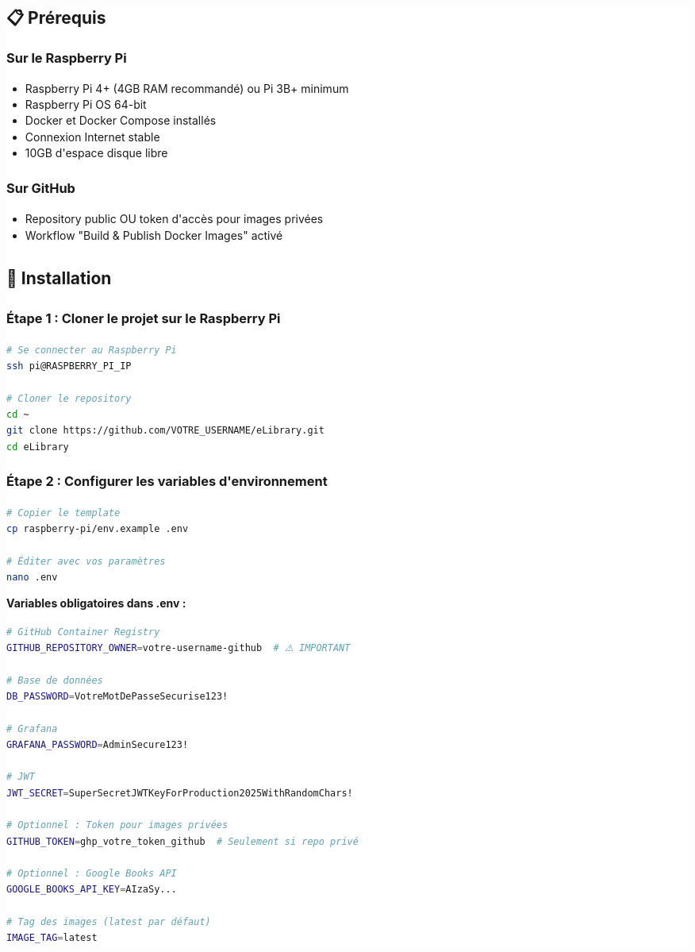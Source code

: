 ## 📋 Prérequis

### Sur le Raspberry Pi
- Raspberry Pi 4+ (4GB RAM recommandé) ou Pi 3B+ minimum
- Raspberry Pi OS 64-bit
- Docker et Docker Compose installés
- Connexion Internet stable
- 10GB d'espace disque libre

### Sur GitHub
- Repository public OU token d'accès pour images privées
- Workflow "Build & Publish Docker Images" activé

## 🔧 Installation

### Étape 1 : Cloner le projet sur le Raspberry Pi

```bash
# Se connecter au Raspberry Pi
ssh pi@RASPBERRY_PI_IP

# Cloner le repository
cd ~
git clone https://github.com/VOTRE_USERNAME/eLibrary.git
cd eLibrary
```

### Étape 2 : Configurer les variables d'environnement

```bash
# Copier le template
cp raspberry-pi/env.example .env

# Éditer avec vos paramètres
nano .env
```

**Variables obligatoires dans .env :**

```bash
# GitHub Container Registry
GITHUB_REPOSITORY_OWNER=votre-username-github  # ⚠️ IMPORTANT

# Base de données
DB_PASSWORD=VotreMotDePasseSecurise123!

# Grafana
GRAFANA_PASSWORD=AdminSecure123!

# JWT
JWT_SECRET=SuperSecretJWTKeyForProduction2025WithRandomChars!

# Optionnel : Token pour images privées
GITHUB_TOKEN=ghp_votre_token_github  # Seulement si repo privé

# Optionnel : Google Books API
GOOGLE_BOOKS_API_KEY=AIzaSy...

# Tag des images (latest par défaut)
IMAGE_TAG=latest
```
